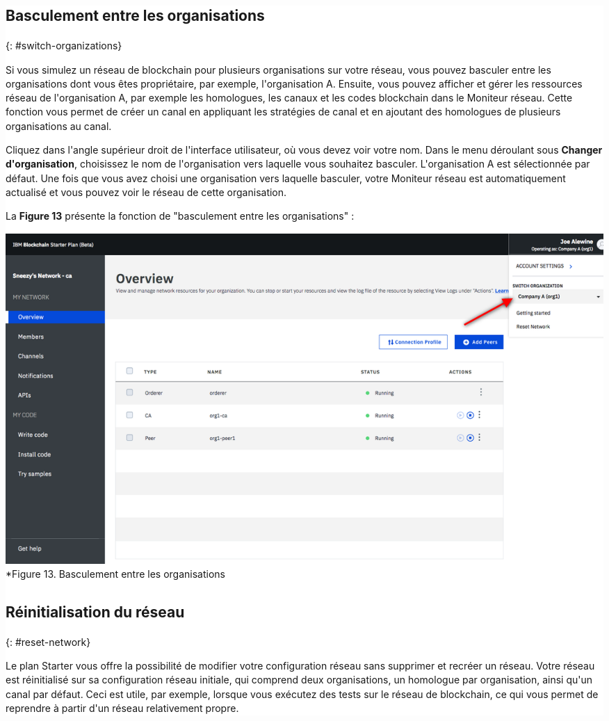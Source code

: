 
## Basculement entre les organisations
{: #switch-organizations}

Si vous simulez un réseau de blockchain pour plusieurs organisations sur votre réseau, vous pouvez basculer entre les organisations dont vous êtes propriétaire, par exemple, l'organisation A. Ensuite, vous pouvez afficher et gérer les ressources réseau de l'organisation A, par exemple les homologues, les canaux et les codes blockchain dans le Moniteur réseau. Cette fonction vous permet de créer un canal en appliquant les stratégies de canal et en ajoutant des homologues de plusieurs organisations au canal.

Cliquez dans l'angle supérieur droit de l'interface utilisateur, où vous devez voir votre nom. Dans le menu déroulant sous **Changer d'organisation**, choisissez le nom de l'organisation vers laquelle vous souhaitez basculer. L'organisation A est sélectionnée par défaut. Une fois que vous avez choisi une organisation vers laquelle basculer, votre Moniteur réseau est automatiquement actualisé et vous pouvez voir le réseau de cette organisation.

La **Figure 13** présente la fonction de "basculement entre les organisations" :

![Basculer entre les organisations](images/switch_orgs.png "Basculer entre les organisations")
*Figure 13. Basculement entre les organisations


## Réinitialisation du réseau
{: #reset-network}

Le plan Starter vous offre la possibilité de modifier votre configuration réseau sans supprimer et recréer un réseau. Votre réseau est réinitialisé sur sa configuration réseau initiale, qui comprend deux organisations, un homologue par organisation, ainsi qu'un canal par défaut. Ceci est utile, par exemple, lorsque vous exécutez des tests sur le réseau de blockchain, ce qui vous permet de reprendre à partir d'un réseau relativement propre.

